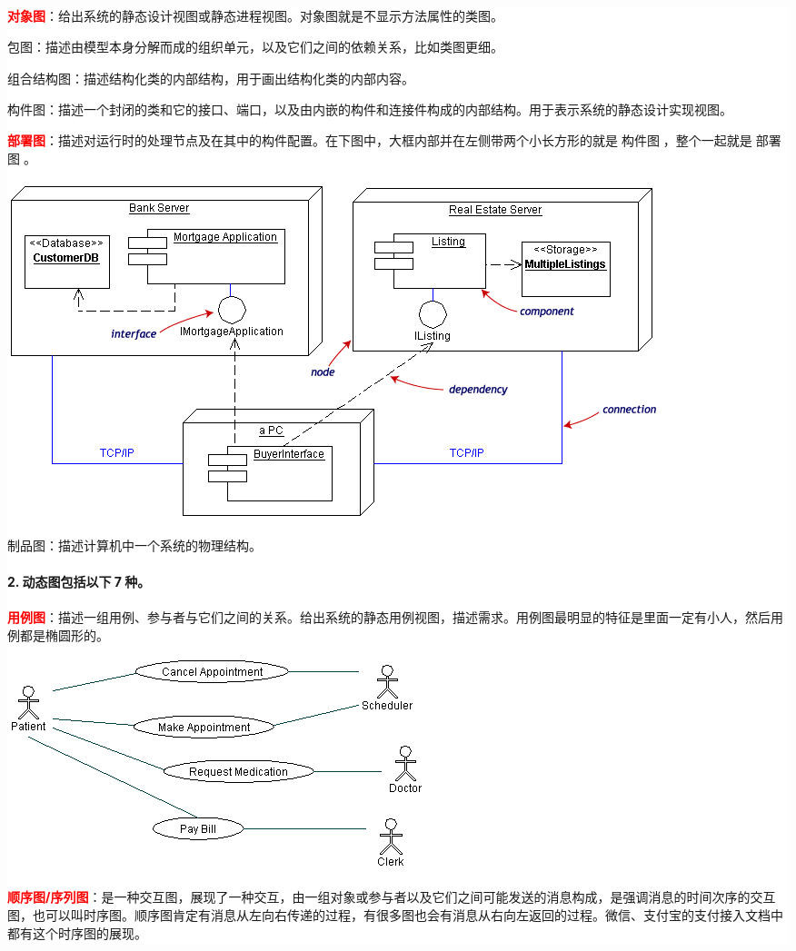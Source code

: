 **<span style='color:red;'>对象图</span>**：给出系统的静态设计视图或静态进程视图。对象图就是不显示方法属性的类图。

包图：描述由模型本身分解而成的组织单元，以及它们之间的依赖关系，比如类图更细。

组合结构图：描述结构化类的内部结构，用于画出结构化类的内部内容。

构件图：描述一个封闭的类和它的接口、端口，以及由内嵌的构件和连接件构成的内部结构。用于表示系统的静态设计实现视图。

**<span style='color:red;'>部署图</span>**：描述对运行时的处理节点及在其中的构件配置。在下图中，大框内部并在左侧带两个小长方形的就是 构件图 ，整个一起就是 部署图 。

![./img/182.jpg](./img/182.jpg)

制品图：描述计算机中一个系统的物理结构。

#### 2. 动态图包括以下 7 种。

**<span style='color:red;'>用例图</span>**：描述一组用例、参与者与它们之间的关系。给出系统的静态用例视图，描述需求。用例图最明显的特征是里面一定有小人，然后用例都是椭圆形的。

![./img/183.jpg](./img/183.jpg)

**<span style='color:red;'>顺序图/序列图</span>**：是一种交互图，展现了一种交互，由一组对象或参与者以及它们之间可能发送的消息构成，是强调消息的时间次序的交互图，也可以叫时序图。顺序图肯定有消息从左向右传递的过程，有很多图也会有消息从右向左返回的过程。微信、支付宝的支付接入文档中都有这个时序图的展现。
